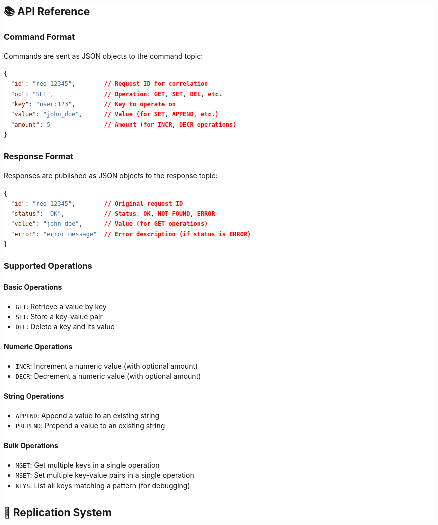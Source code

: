 ## 📚 API Reference

### Command Format

Commands are sent as JSON objects to the command topic:

```json
{
  "id": "req-12345",        // Request ID for correlation
  "op": "SET",              // Operation: GET, SET, DEL, etc.
  "key": "user:123",        // Key to operate on
  "value": "john_doe",      // Value (for SET, APPEND, etc.)
  "amount": 5               // Amount (for INCR, DECR operations)
}
```

### Response Format

Responses are published as JSON objects to the response topic:

```json
{
  "id": "req-12345",        // Original request ID
  "status": "OK",           // Status: OK, NOT_FOUND, ERROR
  "value": "john_doe",      // Value (for GET operations)
  "error": "error message"  // Error description (if status is ERROR)
}
```

### Supported Operations

#### Basic Operations

- `GET`: Retrieve a value by key
- `SET`: Store a key-value pair
- `DEL`: Delete a key and its value

#### Numeric Operations

- `INCR`: Increment a numeric value (with optional amount)
- `DECR`: Decrement a numeric value (with optional amount)

#### String Operations

- `APPEND`: Append a value to an existing string
- `PREPEND`: Prepend a value to an existing string

#### Bulk Operations

- `MGET`: Get multiple keys in a single operation
- `MSET`: Set multiple key-value pairs in a single operation
- `KEYS`: List all keys matching a pattern (for debugging)

## 🔄 Replication System
